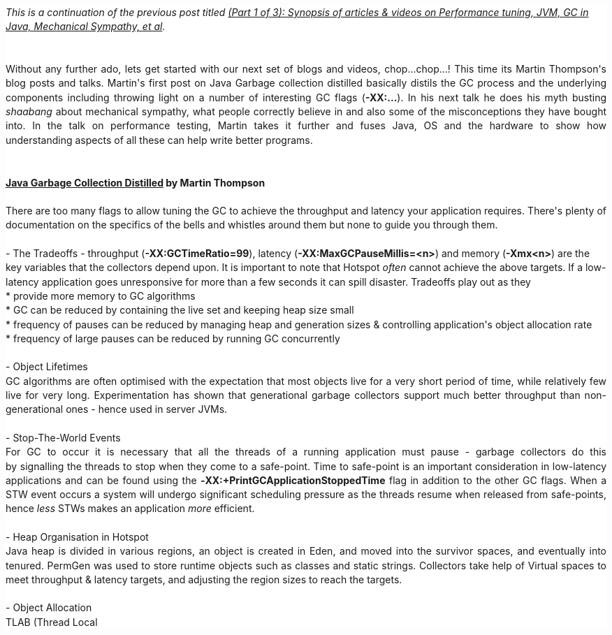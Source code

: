 <div style="text-align: justify;"><div style="text-align: start;"><div><i><span style="font-family: inherit;">This is a continuation of the previous post titled&nbsp;<a href="http://www.javaadvent.com/2013/12/part-1-of-3-synopsis-of-articles-videos.html" target="_blank">(Part 1 of 3): Synopsis of articles &amp; videos on Performance tuning, JVM, GC in Java, Mechanical Sympathy, et al</a>.</span></i><br /><span style="font-family: inherit;"><br /></span><br /><div style="text-align: justify;"><span style="font-family: inherit;">Without any further ado, lets get started with our next set of blogs and videos, chop...chop...! This time its Martin Thompson's blog posts and talks. Martin's first post on Java Garbage collection distilled basically distils the GC process and the underlying components including throwing light on a number of interesting GC flags (<b>-XX:...</b>). In his next talk he does his myth busting <i>shaabang</i> about mechanical sympathy, what people correctly believe in and also some of the misconceptions they have bought into. In the talk on performance testing, Martin takes it further and fuses Java, OS and the hardware to show how understanding&nbsp;</span>aspects&nbsp;<span style="font-family: inherit;">of all these can help write better programs.&nbsp;</span><br /><span style="font-family: inherit;"><br /></span></div><span style="font-family: inherit;"><strong><br /></strong><strong><a href="http://www.infoq.com/articles/Java_Garbage_Collection_Distilled" target="_blank">Java Garbage Collection Distilled</a> by Martin Thompson</strong></span></div><div><div style="text-align: justify;"><span style="font-family: inherit;"><br /></span><span style="font-family: inherit;">There are too many flags to allow tuning the GC to achieve the throughput and latency your application requires. There's plenty of documentation on the specifics of the bells and whistles around them but none to guide you through them.</span></div><div style="text-align: justify;"><span style="font-family: inherit;"><br /></span></div><div style="text-align: justify;"><div style="text-align: left;"><div style="text-align: justify;"><div style="text-align: left;"><span style="font-family: inherit;">- The Tradeoffs - throughput (<b>-XX:GCTimeRatio=99</b>), latency (<b>-XX:MaxGCPauseMillis=&lt;n&gt;</b>) and memory (<b>-Xmx&lt;n&gt;</b>) are the key variables that the collectors depend upon. It is important to note that Hotspot&nbsp;<i>often </i>cannot achieve the above targets. If a low-latency application goes unresponsive for more than a few seconds it can spill disaster. Tradeoffs play out as they</span></div></div></div></div><div style="text-align: justify;"><div style="text-align: left;"><span style="font-family: inherit;">* provide more memory to GC algorithms</span></div></div><div style="text-align: justify;"><div style="text-align: left;"><span style="font-family: inherit;">* GC can be reduced by containing the live set and keeping heap size small</span></div></div><div style="text-align: left;"><span style="font-family: inherit;">* frequency of pauses can be reduced by managing heap and generation sizes &amp; controlling application's object allocation rate</span></div><div style="text-align: justify;"><div style="text-align: left;"><span style="font-family: inherit;">* frequency of large pauses can be reduced by running GC concurrently</span></div></div><div style="text-align: justify;"><div style="text-align: left;"><span style="font-family: inherit;"><br /></span></div></div><div style="text-align: justify;"><span style="font-family: inherit;">- Object Lifetimes</span></div><div style="text-align: justify;"><span style="font-family: inherit;">GC algorithms are often optimised with the expectation that most objects live for a very short period of time, while relatively few live for very long. Experimentation has shown that generational garbage collectors support much better throughput than non-generational ones - hence used in server JVMs.</span></div><div style="text-align: justify;"><span style="font-family: inherit;"><br /></span></div><div style="text-align: justify;"><span style="font-family: inherit;">- Stop-The-World Events</span></div><div style="text-align: justify;"><span style="font-family: inherit;">For GC to occur it is necessary that all the threads of a running application must pause - garbage collectors do this by&nbsp;</span>signalling<span style="font-family: inherit;">&nbsp;the threads to stop when they come to a safe-point. Time to safe-point is an&nbsp;important consideration in low-latency applications and can be found using the&nbsp;</span><strong style="font-family: inherit;">‑XX:+PrintGCApplicationStoppedTime</strong><span style="font-family: inherit;"> flag in addition to the other GC flags.&nbsp;When a STW event occurs a system will undergo significant scheduling pressure as the threads resume when released from safe-points, hence <i>less</i> STWs makes an application <i>more</i> efficient.</span></div><div style="text-align: justify;"><span style="font-family: inherit;"><br /></span></div><div style="text-align: justify;"><span style="font-family: inherit;">- Heap Organisation in Hotspot</span></div><div style="text-align: justify;"><span style="font-family: inherit;">Java heap is divided in various regions, an object is created in Eden, and moved into the survivor spaces, and eventually into tenured. PermGen was used to store runtime objects such as classes and static strings. Collectors take help of Virtual spaces to meet throughput &amp; latency targets, and adjusting the region sizes to reach the targets.</span></div><div style="text-align: justify;"><span style="font-family: inherit;"><br /></span></div><div style="text-align: justify;"><span style="font-family: inherit;">- Object Allocation</span></div><div style="text-align: justify;"><span style="font-family: inherit;">TLAB (Thread Local